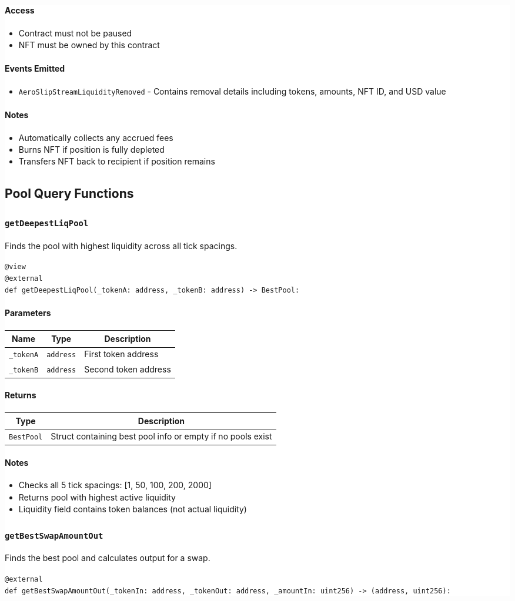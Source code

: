 #### Access

- Contract must not be paused
- NFT must be owned by this contract

#### Events Emitted

- `AeroSlipStreamLiquidityRemoved` - Contains removal details including tokens, amounts, NFT ID, and USD value

#### Notes

- Automatically collects any accrued fees
- Burns NFT if position is fully depleted
- Transfers NFT back to recipient if position remains

## Pool Query Functions

### `getDeepestLiqPool`

Finds the pool with highest liquidity across all tick spacings.

```vyper
@view
@external
def getDeepestLiqPool(_tokenA: address, _tokenB: address) -> BestPool:
```

#### Parameters

| Name | Type | Description |
|------|------|-------------|
| `_tokenA` | `address` | First token address |
| `_tokenB` | `address` | Second token address |

#### Returns

| Type | Description |
|------|-------------|
| `BestPool` | Struct containing best pool info or empty if no pools exist |

#### Notes

- Checks all 5 tick spacings: [1, 50, 100, 200, 2000]
- Returns pool with highest active liquidity
- Liquidity field contains token balances (not actual liquidity)

### `getBestSwapAmountOut`

Finds the best pool and calculates output for a swap.

```vyper
@external
def getBestSwapAmountOut(_tokenIn: address, _tokenOut: address, _amountIn: uint256) -> (address, uint256):
```
